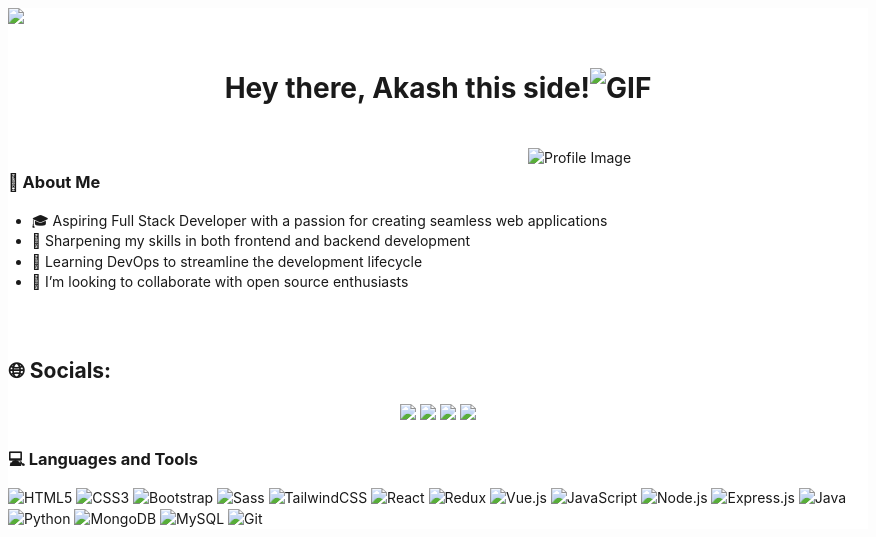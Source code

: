 <img width=100% src="https://capsule-render.vercel.app/api?type=waving&color=6499E9&height=90&section=header"/>

<div id="header" align="center">

<h1>Hey there, Akash this side!<img src="./assets/giphy.gif" width="35px" alt="GIF"></h1>

</div>

<br>
<div>
<img align="right" src="https://fiverr-res.cloudinary.com/images/t_main1,q_auto,f_auto,q_auto,f_auto/attachments/delivery/asset/28f4413b27e2d5142cb2cf412576b5be-1667002896/superpixelersanimation/create-a-custom-pixel-art-wallpaper-background.gif" alt="Profile Image" width="340" />
</div>

### 💫 About Me

- 🎓 Aspiring Full Stack Developer with a passion for creating seamless web applications
- 🔭 Sharpening my skills in both frontend and backend development
- 🌱 Learning DevOps to streamline the development lifecycle
- 👯 I’m looking to collaborate with open source enthusiasts

<br>

## 🌐 Socials:

<div align="center">

<a href="https://www.linkedin.com/in/akash-kumar-94385a225/" target="_blank"><img src="https://img.shields.io/badge/LinkedIn-0077B5?style=for-the-badge&logo=linkedin&logoColor=white" /></a>
<a href="https://leetcode.com/u/user1286Rd/" target="_blank"><img src="https://img.shields.io/badge/LeetCode-FFA116?style=for-the-badge&logo=leetcode&logoColor=white" /></a>
<a href="https://x.com/AKASHKU58005645" target="_blank"><img src="https://img.shields.io/badge/Twitter-000000?style=for-the-badge&logo=x&logoColor=white" /></a>
<a href="https://instagram.com/itz_me_akshhh" target="_blank"><img src="https://img.shields.io/badge/Instagram-E4405F?style=for-the-badge&logo=instagram&logoColor=white" /></a>

</div>



### 💻 Languages and Tools

<p align="left">
  <img src="https://img.shields.io/badge/HTML5-E34F26?style=for-the-badge&logo=html5&logoColor=white" alt="HTML5"/>
  <img src="https://img.shields.io/badge/CSS3-1572B6?style=for-the-badge&logo=css3&logoColor=white" alt="CSS3"/>
  <img src="https://img.shields.io/badge/Bootstrap-563D7C?style=for-the-badge&logo=bootstrap&logoColor=white" alt="Bootstrap"/>
  <img src="https://img.shields.io/badge/Sass-CC6699?style=for-the-badge&logo=sass&logoColor=white" alt="Sass"/>
  <img src="https://img.shields.io/badge/TailwindCSS-38B2AC?style=for-the-badge&logo=tailwind-css&logoColor=white" alt="TailwindCSS"/>
  <img src="https://img.shields.io/badge/React-61DAFB?style=for-the-badge&logo=react&logoColor=black" alt="React"/>
  <img src="https://img.shields.io/badge/Redux-764ABC?style=for-the-badge&logo=redux&logoColor=white" alt="Redux"/>
  <img src="https://img.shields.io/badge/Vue.js-4FC08D?style=for-the-badge&logo=vue-dot-js&logoColor=white" alt="Vue.js"/>
  <img src="https://img.shields.io/badge/JavaScript-F7DF1C?style=for-the-badge&logo=javascript&logoColor=black" alt="JavaScript"/>
  <img src="https://img.shields.io/badge/Node.js-339933?style=for-the-badge&logo=nodedotjs&logoColor=white" alt="Node.js"/>
  <img src="https://img.shields.io/badge/Express.js-404D59?style=for-the-badge&logo=express&logoColor=white" alt="Express.js"/>
  <img src="https://img.shields.io/badge/Java-007396?style=for-the-badge&logo=java&logoColor=white" alt="Java"/>
  <img src="https://img.shields.io/badge/Python-3776AB?style=for-the-badge&logo=python&logoColor=white" alt="Python"/>
  <img src="https://img.shields.io/badge/MongoDB-4EA94B?style=for-the-badge&logo=mongodb&logoColor=white" alt="MongoDB"/>
  <img src="https://img.shields.io/badge/MySQL-4479A1?style=for-the-badge&logo=mysql&logoColor=white" alt="MySQL"/>
  <img src="https://img.shields.io/badge/Git-F05032?style=for-the-badge&logo=git&logoColor=white" alt="Git"/>
